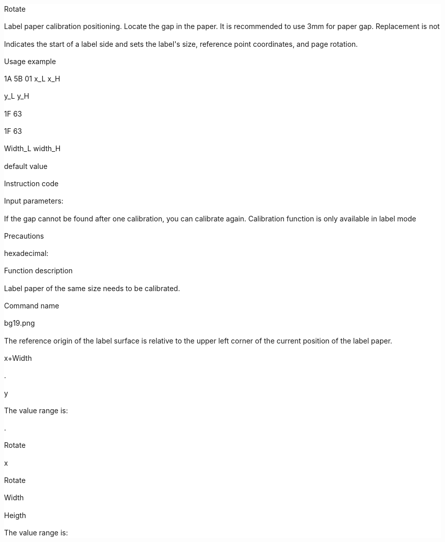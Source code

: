 Rotate

Label paper calibration positioning. Locate the gap in the paper. It is recommended to use 3mm for paper gap. Replacement is not

Indicates the start of a label side and sets the label's size, reference point coordinates, and page rotation.

Usage example

1A 5B 01 x\_L x\_H

y\_L y\_H

1F 63

1F 63

Width\_L width\_H

default value

Instruction code

Input parameters:

If the gap cannot be found after one calibration, you can calibrate again. Calibration function is only available in label mode

Precautions

hexadecimal:

Function description

Label paper of the same size needs to be calibrated.

Command name

bg19.png

The reference origin of the label surface is relative to the upper left corner of the current position of the label paper.

x+Width

.

y

The value range is:

.

Rotate

x

Rotate

Width

Heigth

The value range is:
